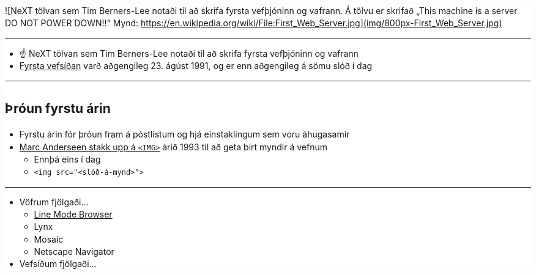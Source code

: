 ![NeXT tölvan sem Tim Berners-Lee notaði til að skrifa fyrsta vefþjóninn og vafrann. Á tölvu er skrifað „This machine is a server DO NOT POWER DOWN!!“ Mynd: https://en.wikipedia.org/wiki/File:First_Web_Server.jpg](img/800px-First_Web_Server.jpg)

***

* ☝️ NeXT tölvan sem Tim Berners-Lee notaði til að skrifa fyrsta vefþjóninn og vafrann
* [Fyrsta vefsíðan](http://info.cern.ch/hypertext/WWW/TheProject.html) varð aðgengileg 23. ágúst 1991, og er enn aðgengileg á sömu slóð í dag

***

## Þróun fyrstu árin

* Fyrstu árin fór þróun fram á póstlistum og hjá einstaklingum sem voru áhugasamir
* [Marc Anderseen stakk upp á `<IMG>`](http://1997.webhistory.org/www.lists/www-talk.1993q1/0182.html) árið 1993 til að geta birt myndir á vefnum
  - Ennþá eins í dag
  - `<img src="<slóð-á-mynd>">`

***

* Vöfrum fjölgaði…
  - [Line Mode Browser](http://line-mode.cern.ch/)
  - Lynx
  - Mosaic
  - Netscape Navigator
* Vefsíðum fjölgaði…
